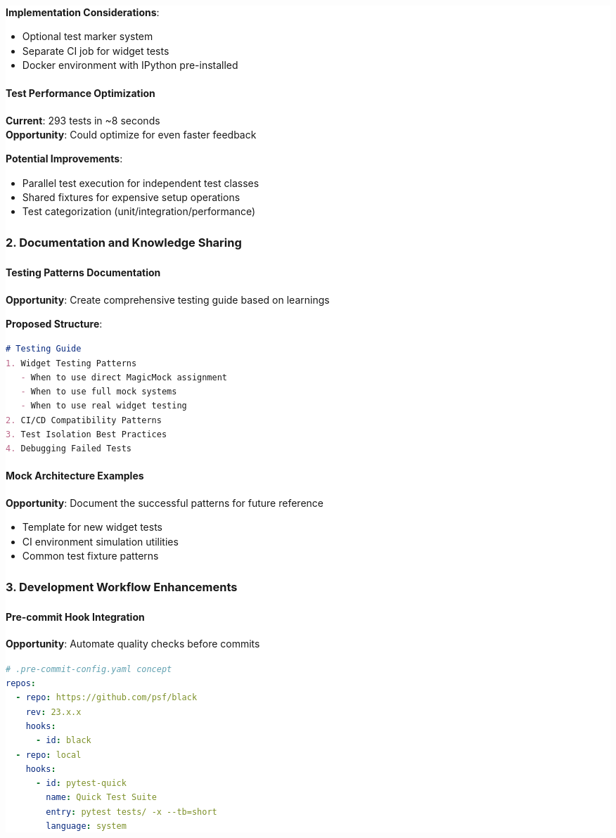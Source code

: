 **Implementation Considerations**:
- Optional test marker system
- Separate CI job for widget tests
- Docker environment with IPython pre-installed

#### **Test Performance Optimization**
**Current**: 293 tests in ~8 seconds  
**Opportunity**: Could optimize for even faster feedback

**Potential Improvements**:
- Parallel test execution for independent test classes
- Shared fixtures for expensive setup operations
- Test categorization (unit/integration/performance)

### **2. Documentation and Knowledge Sharing**

#### **Testing Patterns Documentation**
**Opportunity**: Create comprehensive testing guide based on learnings

**Proposed Structure**:
```markdown
# Testing Guide
1. Widget Testing Patterns
   - When to use direct MagicMock assignment
   - When to use full mock systems
   - When to use real widget testing
2. CI/CD Compatibility Patterns
3. Test Isolation Best Practices
4. Debugging Failed Tests
```

#### **Mock Architecture Examples**
**Opportunity**: Document the successful patterns for future reference
- Template for new widget tests
- CI environment simulation utilities
- Common test fixture patterns

### **3. Development Workflow Enhancements**

#### **Pre-commit Hook Integration**
**Opportunity**: Automate quality checks before commits
```yaml
# .pre-commit-config.yaml concept
repos:
  - repo: https://github.com/psf/black
    rev: 23.x.x
    hooks:
      - id: black
  - repo: local
    hooks:
      - id: pytest-quick
        name: Quick Test Suite
        entry: pytest tests/ -x --tb=short
        language: system
```
